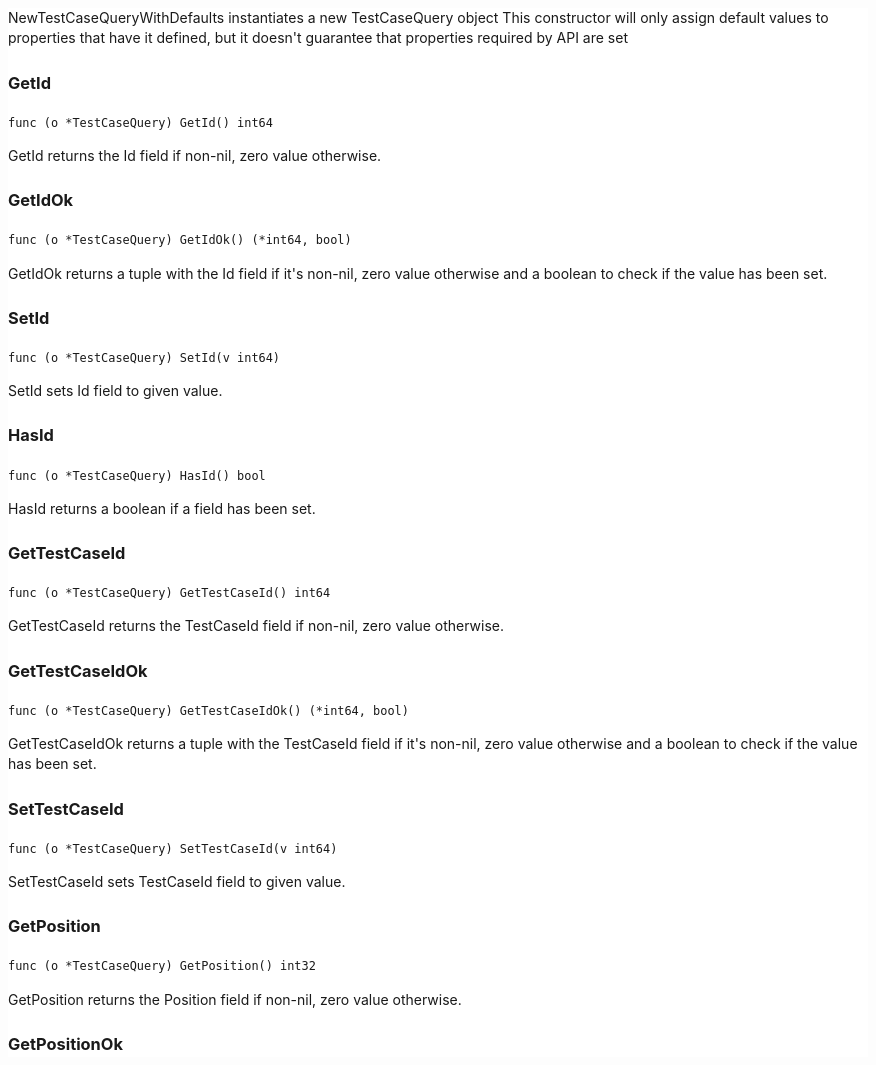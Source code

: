 NewTestCaseQueryWithDefaults instantiates a new TestCaseQuery object
This constructor will only assign default values to properties that have it defined,
but it doesn't guarantee that properties required by API are set

### GetId

`func (o *TestCaseQuery) GetId() int64`

GetId returns the Id field if non-nil, zero value otherwise.

### GetIdOk

`func (o *TestCaseQuery) GetIdOk() (*int64, bool)`

GetIdOk returns a tuple with the Id field if it's non-nil, zero value otherwise
and a boolean to check if the value has been set.

### SetId

`func (o *TestCaseQuery) SetId(v int64)`

SetId sets Id field to given value.

### HasId

`func (o *TestCaseQuery) HasId() bool`

HasId returns a boolean if a field has been set.

### GetTestCaseId

`func (o *TestCaseQuery) GetTestCaseId() int64`

GetTestCaseId returns the TestCaseId field if non-nil, zero value otherwise.

### GetTestCaseIdOk

`func (o *TestCaseQuery) GetTestCaseIdOk() (*int64, bool)`

GetTestCaseIdOk returns a tuple with the TestCaseId field if it's non-nil, zero value otherwise
and a boolean to check if the value has been set.

### SetTestCaseId

`func (o *TestCaseQuery) SetTestCaseId(v int64)`

SetTestCaseId sets TestCaseId field to given value.


### GetPosition

`func (o *TestCaseQuery) GetPosition() int32`

GetPosition returns the Position field if non-nil, zero value otherwise.

### GetPositionOk
